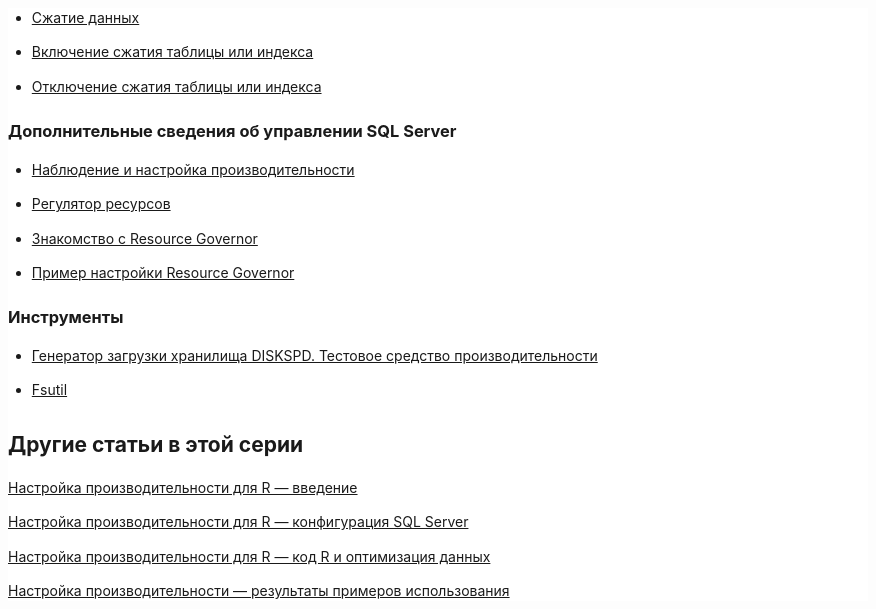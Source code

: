 + [Сжатие данных](../../relational-databases/data-compression/data-compression.md)

+ [Включение сжатия таблицы или индекса](../../relational-databases/data-compression/enable-compression-on-a-table-or-index.md)

+ [Отключение сжатия таблицы или индекса](../../relational-databases/data-compression/disable-compression-on-a-table-or-index.md)

### <a name="learn-about-managing-sql-server"></a>Дополнительные сведения об управлении SQL Server

+ [Наблюдение и настройка производительности](../../relational-databases/performance/monitor-and-tune-for-performance.md)

+ [Регулятор ресурсов](../../relational-databases/resource-governor/resource-governor.md)

+ [Знакомство с Resource Governor](https://technet.microsoft.com/library/bb895232.aspx)

+ [Пример настройки Resource Governor](https://blog.sqlauthority.com/2012/06/04/sql-server-simple-example-to-configure-resource-governor-introduction-to-resource-governor/)

### <a name="tools"></a>Инструменты

+ [Генератор загрузки хранилища DISKSPD. Тестовое средство производительности](https://github.com/microsoft/diskspd)

+ [Fsutil](https://technet.microsoft.com/library/cc753059.aspx)


## <a name="other-articles-in-this-series"></a>Другие статьи в этой серии

[Настройка производительности для R — введение](sql-server-r-services-performance-tuning.md)

[Настройка производительности для R — конфигурация SQL Server](sql-server-configuration-r-services.md)

[Настройка производительности для R — код R и оптимизация данных](r-and-data-optimization-r-services.md)

[Настройка производительности — результаты примеров использования](performance-case-study-r-services.md)
